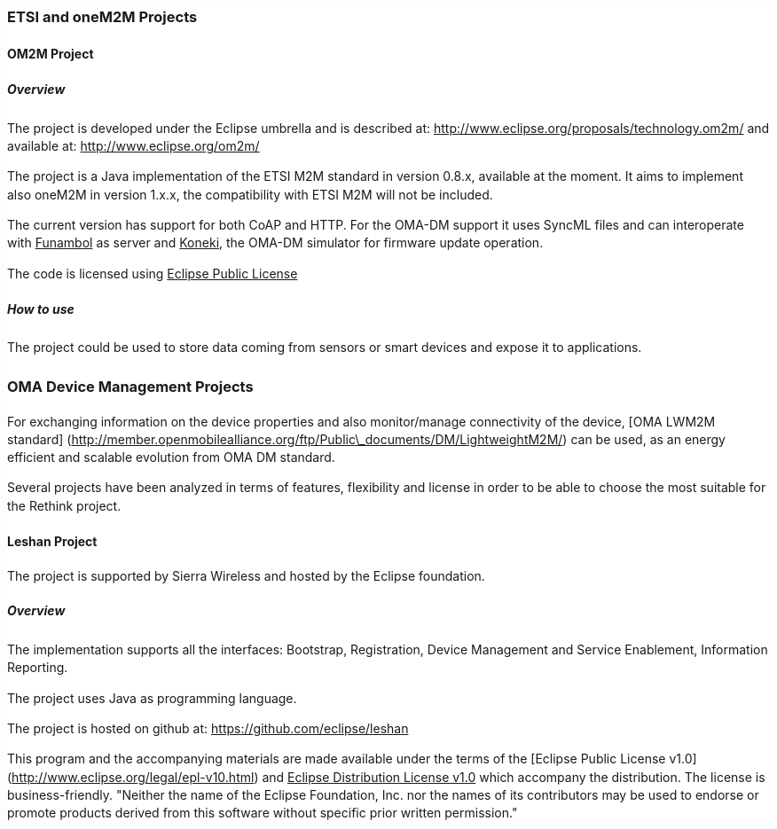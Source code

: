 ### ETSI and oneM2M Projects

#### OM2M Project

##### Overview

The project is developed under the Eclipse umbrella and is described at:
http://www.eclipse.org/proposals/technology.om2m/ and available at:
http://www.eclipse.org/om2m/

The project is a Java implementation of the ETSI M2M standard in version
0.8.x, available at the moment. It aims to implement also oneM2M in
version 1.x.x, the compatibility with ETSI M2M will not be included.

The current version has support for both CoAP and HTTP. For the OMA-DM
support it uses SyncML files and can interoperate with
[Funambol](http://sourceforge.net/projects/funambol/files/) as server
and [Koneki](http://www.eclipse.org/koneki/omadm-simulator/), the OMA-DM
simulator for firmware update operation.

The code is licensed using [Eclipse Public
License](https://www.eclipse.org/legal/epl-v10.html)

##### How to use

The project could be used to store data coming from sensors or smart
devices and expose it to applications.

### OMA Device Management Projects

For exchanging information on the device properties and also
monitor/manage connectivity of the device, [OMA LWM2M standard]
(http://member.openmobilealliance.org/ftp/Public\_documents/DM/LightweightM2M/)
can be used, as an energy efficient and scalable evolution from OMA DM
standard.

Several projects have been analyzed in terms of features, flexibility
and license in order to be able to choose the most suitable for the
Rethink project.

#### Leshan Project

The project is supported by Sierra Wireless and hosted by the Eclipse
foundation.

##### Overview

The implementation supports all the interfaces: Bootstrap, Registration,
Device Management and Service Enablement, Information Reporting.

The project uses Java as programming language.

The project is hosted on github at: https://github.com/eclipse/leshan

This program and the accompanying materials are made available under the
terms of the [Eclipse Public License v1.0]
(http://www.eclipse.org/legal/epl-v10.html) and [Eclipse Distribution
License v1.0](http://www.eclipse.org/org/documents/edl-v10.html) which
accompany the distribution. The license is business-friendly. "Neither
the name of the Eclipse Foundation, Inc. nor the names of its
contributors may be used to endorse or promote products derived from
this software without specific prior written permission."
